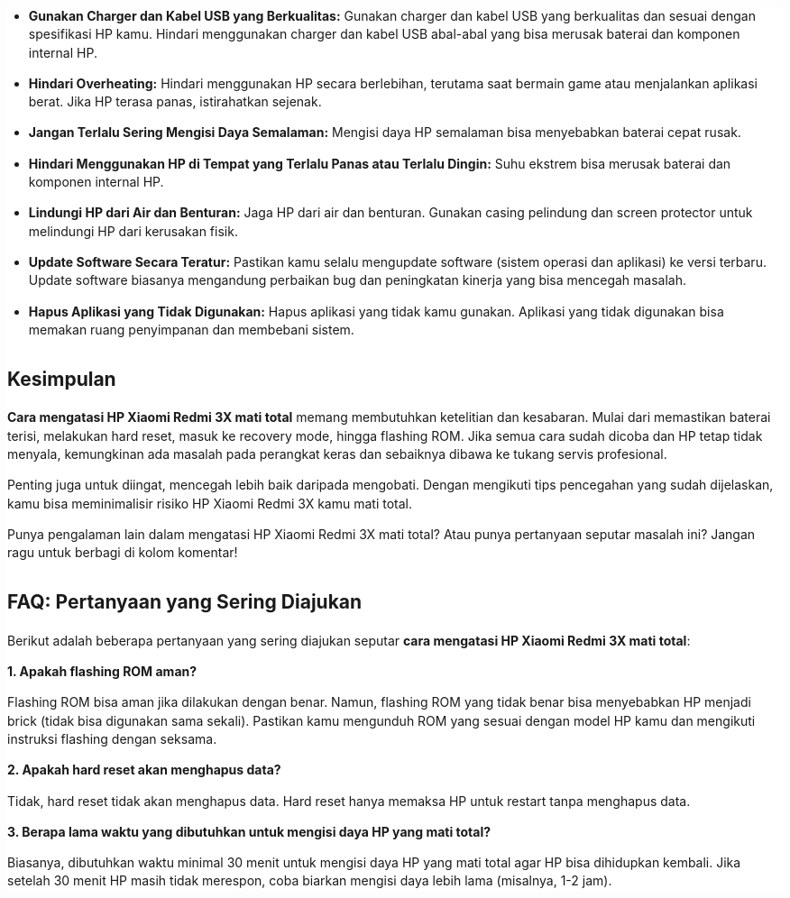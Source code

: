 - **Gunakan Charger dan Kabel USB yang Berkualitas:** Gunakan charger dan kabel USB yang berkualitas dan sesuai dengan spesifikasi HP kamu. Hindari menggunakan charger dan kabel USB abal-abal yang bisa merusak baterai dan komponen internal HP.
    
- **Hindari Overheating:** Hindari menggunakan HP secara berlebihan, terutama saat bermain game atau menjalankan aplikasi berat. Jika HP terasa panas, istirahatkan sejenak.
    
- **Jangan Terlalu Sering Mengisi Daya Semalaman:** Mengisi daya HP semalaman bisa menyebabkan baterai cepat rusak.
    
- **Hindari Menggunakan HP di Tempat yang Terlalu Panas atau Terlalu Dingin:** Suhu ekstrem bisa merusak baterai dan komponen internal HP.
    
- **Lindungi HP dari Air dan Benturan:** Jaga HP dari air dan benturan. Gunakan casing pelindung dan screen protector untuk melindungi HP dari kerusakan fisik.
    
- **Update Software Secara Teratur:** Pastikan kamu selalu mengupdate software (sistem operasi dan aplikasi) ke versi terbaru. Update software biasanya mengandung perbaikan bug dan peningkatan kinerja yang bisa mencegah masalah.
    
- **Hapus Aplikasi yang Tidak Digunakan:** Hapus aplikasi yang tidak kamu gunakan. Aplikasi yang tidak digunakan bisa memakan ruang penyimpanan dan membebani sistem.
    

## Kesimpulan

**Cara mengatasi HP Xiaomi Redmi 3X mati total** memang membutuhkan ketelitian dan kesabaran. Mulai dari memastikan baterai terisi, melakukan hard reset, masuk ke recovery mode, hingga flashing ROM. Jika semua cara sudah dicoba dan HP tetap tidak menyala, kemungkinan ada masalah pada perangkat keras dan sebaiknya dibawa ke tukang servis profesional.

Penting juga untuk diingat, mencegah lebih baik daripada mengobati. Dengan mengikuti tips pencegahan yang sudah dijelaskan, kamu bisa meminimalisir risiko HP Xiaomi Redmi 3X kamu mati total.

Punya pengalaman lain dalam mengatasi HP Xiaomi Redmi 3X mati total? Atau punya pertanyaan seputar masalah ini? Jangan ragu untuk berbagi di kolom komentar!

## FAQ: Pertanyaan yang Sering Diajukan

Berikut adalah beberapa pertanyaan yang sering diajukan seputar **cara mengatasi HP Xiaomi Redmi 3X mati total**:

**1\. Apakah flashing ROM aman?**

Flashing ROM bisa aman jika dilakukan dengan benar. Namun, flashing ROM yang tidak benar bisa menyebabkan HP menjadi brick (tidak bisa digunakan sama sekali). Pastikan kamu mengunduh ROM yang sesuai dengan model HP kamu dan mengikuti instruksi flashing dengan seksama.

**2\. Apakah hard reset akan menghapus data?**

Tidak, hard reset tidak akan menghapus data. Hard reset hanya memaksa HP untuk restart tanpa menghapus data.

**3\. Berapa lama waktu yang dibutuhkan untuk mengisi daya HP yang mati total?**

Biasanya, dibutuhkan waktu minimal 30 menit untuk mengisi daya HP yang mati total agar HP bisa dihidupkan kembali. Jika setelah 30 menit HP masih tidak merespon, coba biarkan mengisi daya lebih lama (misalnya, 1-2 jam).
